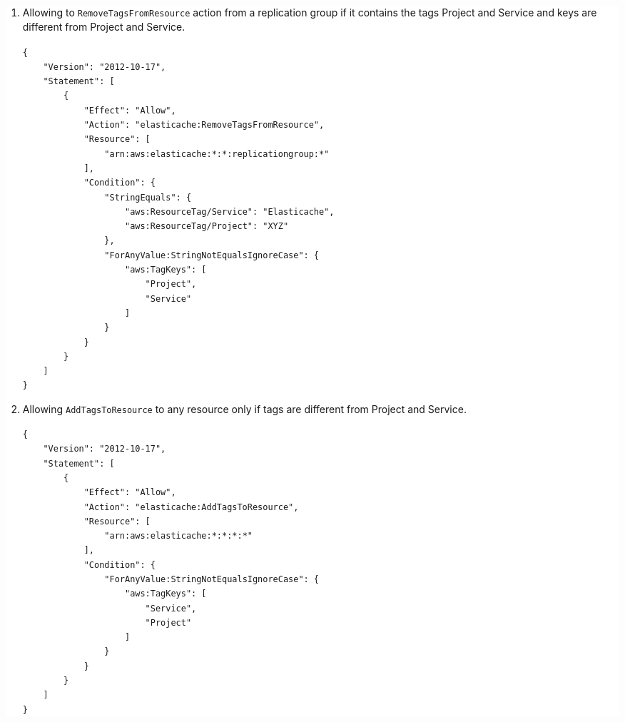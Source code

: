 1. Allowing to `RemoveTagsFromResource` action from a replication group if it contains the tags Project and Service and keys are different from Project and Service\.

   ```
   {
       "Version": "2012-10-17",
       "Statement": [
           {
               "Effect": "Allow",
               "Action": "elasticache:RemoveTagsFromResource",
               "Resource": [
                   "arn:aws:elasticache:*:*:replicationgroup:*"
               ],
               "Condition": {
                   "StringEquals": {
                       "aws:ResourceTag/Service": "Elasticache",
                       "aws:ResourceTag/Project": "XYZ"
                   },                
                   "ForAnyValue:StringNotEqualsIgnoreCase": {
                       "aws:TagKeys": [
                           "Project",
                           "Service"
                       ]
                   }
               }
           }
       ]
   }
   ```

1. Allowing `AddTagsToResource` to any resource only if tags are different from Project and Service\.

   ```
   {
       "Version": "2012-10-17",
       "Statement": [
           {
               "Effect": "Allow",
               "Action": "elasticache:AddTagsToResource",
               "Resource": [
                   "arn:aws:elasticache:*:*:*:*"
               ],
               "Condition": {
                   "ForAnyValue:StringNotEqualsIgnoreCase": {
                       "aws:TagKeys": [ 
                           "Service", 
                           "Project" 
                       ]
                   }
               }
           }
       ]
   }
   ```
